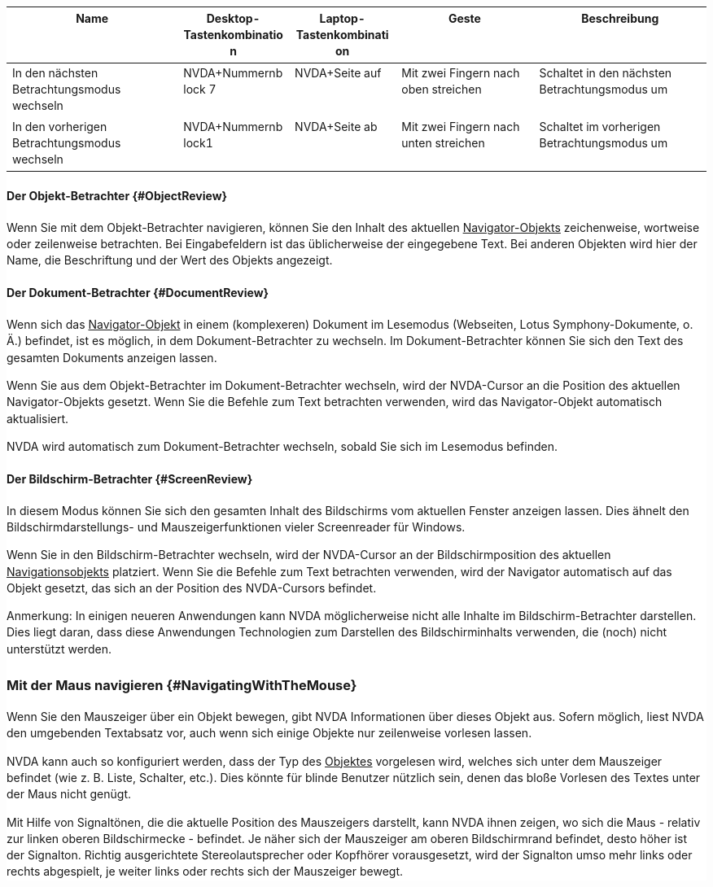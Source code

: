 
| Name |Desktop-Tastenkombination |Laptop-Tastenkombination |Geste |Beschreibung|
|---|---|---|---|---|
|In den nächsten Betrachtungsmodus wechseln |NVDA+Nummernblock 7 |NVDA+Seite auf |Mit zwei Fingern nach oben streichen |Schaltet in den nächsten Betrachtungsmodus um|
|In den vorherigen Betrachtungsmodus wechseln |NVDA+Nummernblock1 |NVDA+Seite ab |Mit zwei Fingern nach unten streichen |Schaltet im vorherigen Betrachtungsmodus um|



#### Der Objekt-Betrachter {#ObjectReview}

Wenn Sie mit dem Objekt-Betrachter navigieren, können Sie den Inhalt des aktuellen [Navigator-Objekts](#ObjectNavigation) zeichenweise, wortweise oder zeilenweise betrachten.
Bei Eingabefeldern ist das üblicherweise der eingegebene Text.
Bei anderen Objekten wird hier der Name, die Beschriftung und der Wert des Objekts angezeigt.

#### Der Dokument-Betrachter {#DocumentReview}

Wenn sich das [Navigator-Objekt](#ObjectNavigation) in einem (komplexeren) Dokument im Lesemodus (Webseiten, Lotus Symphony-Dokumente, o. Ä.) befindet, ist es möglich, in dem Dokument-Betrachter zu wechseln.
Im Dokument-Betrachter können Sie sich den Text des gesamten Dokuments anzeigen lassen.

Wenn Sie aus dem Objekt-Betrachter im Dokument-Betrachter wechseln, wird der NVDA-Cursor an die Position des aktuellen Navigator-Objekts gesetzt.
Wenn Sie die Befehle zum Text betrachten verwenden, wird das Navigator-Objekt automatisch aktualisiert.

NVDA wird automatisch zum Dokument-Betrachter wechseln, sobald Sie sich im Lesemodus befinden.

#### Der Bildschirm-Betrachter {#ScreenReview}

In diesem Modus können Sie sich den gesamten Inhalt des Bildschirms vom aktuellen Fenster anzeigen lassen.
Dies ähnelt den Bildschirmdarstellungs- und Mauszeigerfunktionen vieler Screenreader für Windows.

Wenn Sie in den Bildschirm-Betrachter wechseln, wird der NVDA-Cursor an der Bildschirmposition des aktuellen [Navigationsobjekts](#ObjectNavigation) platziert.
Wenn Sie die Befehle zum Text betrachten verwenden, wird der Navigator automatisch auf das Objekt gesetzt, das sich an der Position des NVDA-Cursors befindet.

Anmerkung: In einigen neueren Anwendungen kann NVDA möglicherweise nicht alle Inhalte im Bildschirm-Betrachter darstellen. Dies liegt daran, dass diese Anwendungen Technologien zum Darstellen des Bildschirminhalts verwenden, die (noch) nicht unterstützt werden.

### Mit der Maus navigieren {#NavigatingWithTheMouse}

Wenn Sie den Mauszeiger über ein Objekt bewegen, gibt NVDA Informationen über dieses Objekt aus.
Sofern möglich, liest NVDA den umgebenden Textabsatz vor, auch wenn sich einige Objekte nur zeilenweise vorlesen lassen.

NVDA kann auch so konfiguriert werden, dass der Typ des [Objektes](#Objects) vorgelesen wird, welches sich unter dem Mauszeiger befindet (wie z. B. Liste, Schalter, etc.).
Dies könnte für blinde Benutzer nützlich sein, denen das bloße Vorlesen des Textes unter der Maus nicht genügt.

Mit Hilfe von Signaltönen, die die aktuelle Position des Mauszeigers darstellt, kann NVDA ihnen zeigen, wo sich die Maus - relativ zur linken oberen Bildschirmecke - befindet.
Je näher sich der Mauszeiger am oberen Bildschirmrand befindet, desto höher ist der Signalton.
Richtig ausgerichtete Stereolautsprecher oder Kopfhörer vorausgesetzt, wird der Signalton umso mehr links oder rechts abgespielt, je weiter links oder rechts sich der Mauszeiger bewegt.

